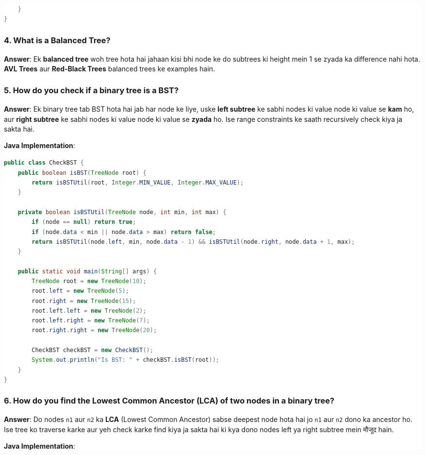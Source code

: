 ```java
    }
}
```

### 4\. **What is a Balanced Tree?**

**Answer**: Ek **balanced tree** woh tree hota hai jahaan kisi bhi node ke do subtrees ki height mein 1 se zyada ka difference nahi hota. **AVL Trees** aur **Red-Black Trees** balanced trees ke examples hain.

### 5\. **How do you check if a binary tree is a BST?**

**Answer**: Ek binary tree tab BST hota hai jab har node ke liye, uske **left subtree** ke sabhi nodes ki value node ki value se **kam** ho, aur **right subtree** ke sabhi nodes ki value node ki value se **zyada** ho. Ise range constraints ke saath recursively check kiya ja sakta hai.

**Java Implementation**:

```java
public class CheckBST {
    public boolean isBST(TreeNode root) {
        return isBSTUtil(root, Integer.MIN_VALUE, Integer.MAX_VALUE);
    }

    private boolean isBSTUtil(TreeNode node, int min, int max) {
        if (node == null) return true;
        if (node.data < min || node.data > max) return false;
        return isBSTUtil(node.left, min, node.data - 1) && isBSTUtil(node.right, node.data + 1, max);
    }

    public static void main(String[] args) {
        TreeNode root = new TreeNode(10);
        root.left = new TreeNode(5);
        root.right = new TreeNode(15);
        root.left.left = new TreeNode(2);
        root.left.right = new TreeNode(7);
        root.right.right = new TreeNode(20);

        CheckBST checkBST = new CheckBST();
        System.out.println("Is BST: " + checkBST.isBST(root));
    }
}
```

### 6\. **How do you find the Lowest Common Ancestor (LCA) of two nodes in a binary tree?**

**Answer**: Do nodes `n1` aur `n2` ka **LCA** (Lowest Common Ancestor) sabse deepest node hota hai jo `n1` aur `n2` dono ka ancestor ho. Ise tree ko traverse karke aur yeh check karke find kiya ja sakta hai ki kya dono nodes left ya right subtree mein मौजूद hain.

**Java Implementation**:
